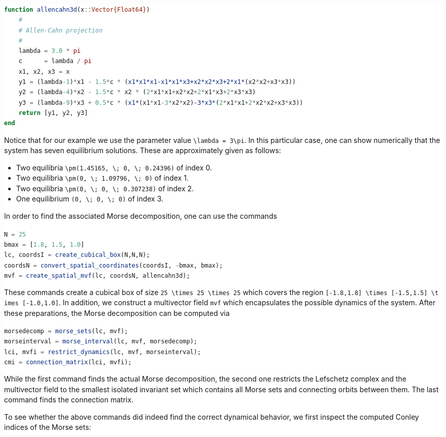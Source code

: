 ```julia
function allencahn3d(x::Vector{Float64})
    #
    # Allen-Cahn projection
    #
    lambda = 3.0 * pi
    c      = lambda / pi
    x1, x2, x3 = x
    y1 = (lambda-1)*x1 - 1.5*c * (x1*x1*x1-x1*x1*x3+x2*x2*x3+2*x1*(x2*x2+x3*x3))
    y2 = (lambda-4)*x2 - 1.5*c * x2 * (2*x1*x1+x2*x2+2*x1*x3+2*x3*x3)
    y3 = (lambda-9)*x3 + 0.5*c * (x1*(x1*x1-3*x2*x2)-3*x3*(2*x1*x1+2*x2*x2+x3*x3))
    return [y1, y2, y3]
end
```

Notice that for our example we use the parameter value ``\lambda = 3\pi``.
In this particular case, one can show numerically that the system has seven
equilibrium solutions. These are approximately given as follows:

- Two equilibria ``\pm(1.45165, \; 0, \; 0.24396)`` of index 0.
- Two equilibria ``\pm(0, \; 1.09796, \; 0)`` of index 1.
- Two equilibria ``\pm(0, \; 0, \; 0.307238)`` of index 2.
- One equilibrium ``(0, \; 0, \; 0)`` of index 3.

In order to find the associated Morse decomposition, one can use the
commands

```julia
N = 25
bmax = [1.8, 1.5, 1.0]
lc, coordsI = create_cubical_box(N,N,N);
coordsN = convert_spatial_coordinates(coordsI, -bmax, bmax);
mvf = create_spatial_mvf(lc, coordsN, allencahn3d);
```

These commands create a cubical box of size ``25 \times 25 \times 25``
which covers the region ``[-1.8,1.8] \times [-1.5,1.5] \times [-1.0,1.0]``.
In addition, we construct a multivector field `mvf` which encapsulates
the possible dynamics of the system. After these preparations, the Morse
decomposition can be computed via

```julia
morsedecomp = morse_sets(lc, mvf);
morseinterval = morse_interval(lc, mvf, morsedecomp);
lci, mvfi = restrict_dynamics(lc, mvf, morseinterval);
cmi = connection_matrix(lci, mvfi);
```

While the first command finds the actual Morse decomposition, the second
one restricts the Lefschetz complex and the multivector field to the
smallest isolated invariant set which contains all Morse sets and 
connecting orbits between them. The last command finds the connection
matrix.

To see whether the above commands did indeed find the correct dynamical
behavior, we first inspect the computed Conley indices of the Morse
sets:
